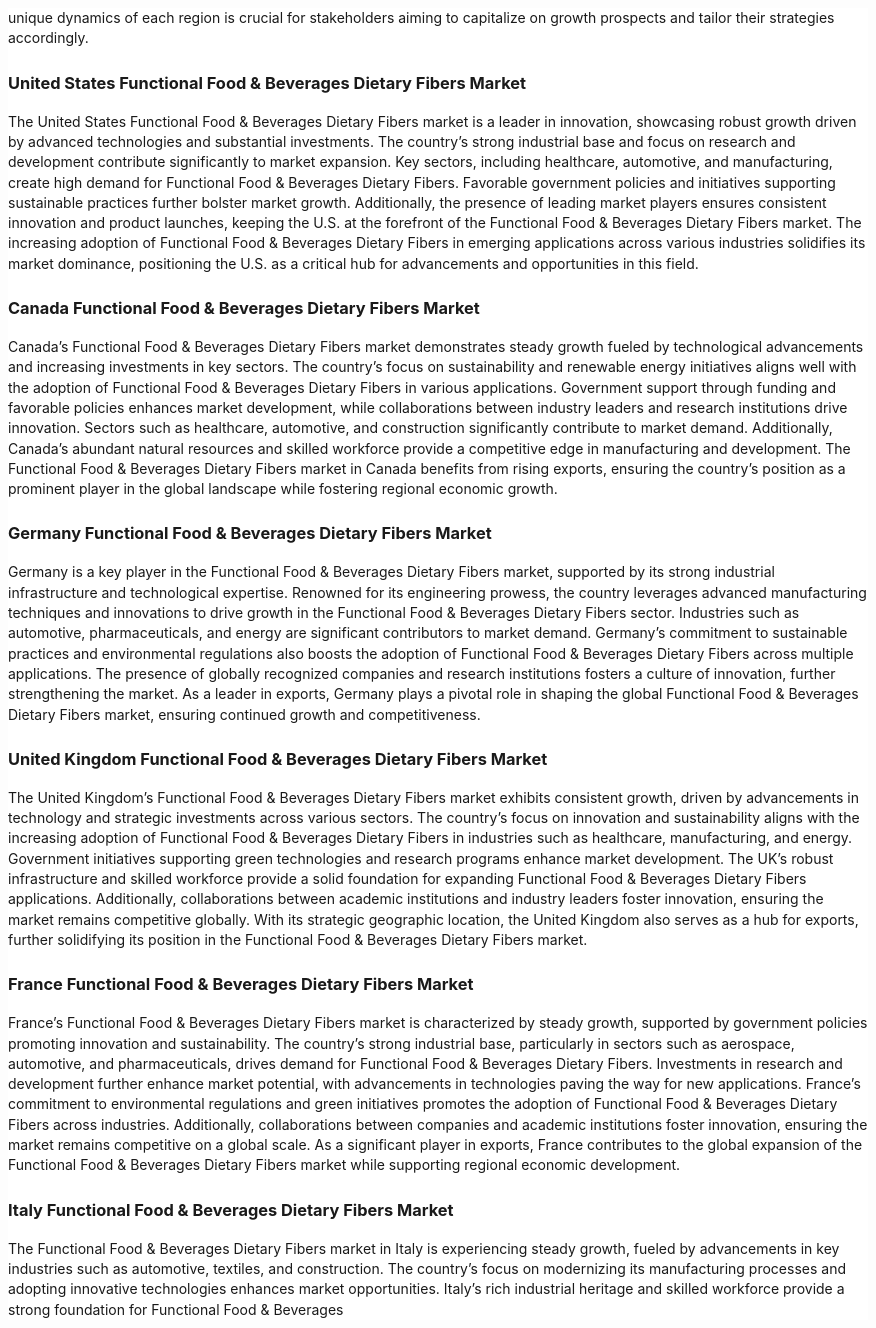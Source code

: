 unique dynamics of each region is crucial for stakeholders aiming to capitalize on growth prospects and tailor their strategies accordingly.</p><h3>United States Functional Food & Beverages Dietary Fibers Market</h3><p>The United States Functional Food & Beverages Dietary Fibers market is a leader in innovation, showcasing robust growth driven by advanced technologies and substantial investments. The country&rsquo;s strong industrial base and focus on research and development contribute significantly to market expansion. Key sectors, including healthcare, automotive, and manufacturing, create high demand for Functional Food & Beverages Dietary Fibers. Favorable government policies and initiatives supporting sustainable practices further bolster market growth. Additionally, the presence of leading market players ensures consistent innovation and product launches, keeping the U.S. at the forefront of the Functional Food & Beverages Dietary Fibers market. The increasing adoption of Functional Food & Beverages Dietary Fibers in emerging applications across various industries solidifies its market dominance, positioning the U.S. as a critical hub for advancements and opportunities in this field.</p><h3>Canada Functional Food & Beverages Dietary Fibers Market</h3><p>Canada&rsquo;s Functional Food & Beverages Dietary Fibers market demonstrates steady growth fueled by technological advancements and increasing investments in key sectors. The country&rsquo;s focus on sustainability and renewable energy initiatives aligns well with the adoption of Functional Food & Beverages Dietary Fibers in various applications. Government support through funding and favorable policies enhances market development, while collaborations between industry leaders and research institutions drive innovation. Sectors such as healthcare, automotive, and construction significantly contribute to market demand. Additionally, Canada&rsquo;s abundant natural resources and skilled workforce provide a competitive edge in manufacturing and development. The Functional Food & Beverages Dietary Fibers market in Canada benefits from rising exports, ensuring the country&rsquo;s position as a prominent player in the global landscape while fostering regional economic growth.</p><h3>Germany Functional Food & Beverages Dietary Fibers Market</h3><p>Germany is a key player in the Functional Food & Beverages Dietary Fibers market, supported by its strong industrial infrastructure and technological expertise. Renowned for its engineering prowess, the country leverages advanced manufacturing techniques and innovations to drive growth in the Functional Food & Beverages Dietary Fibers sector. Industries such as automotive, pharmaceuticals, and energy are significant contributors to market demand. Germany&rsquo;s commitment to sustainable practices and environmental regulations also boosts the adoption of Functional Food & Beverages Dietary Fibers across multiple applications. The presence of globally recognized companies and research institutions fosters a culture of innovation, further strengthening the market. As a leader in exports, Germany plays a pivotal role in shaping the global Functional Food & Beverages Dietary Fibers market, ensuring continued growth and competitiveness.</p><h3>United Kingdom Functional Food & Beverages Dietary Fibers Market</h3><p>The United Kingdom&rsquo;s Functional Food & Beverages Dietary Fibers market exhibits consistent growth, driven by advancements in technology and strategic investments across various sectors. The country&rsquo;s focus on innovation and sustainability aligns with the increasing adoption of Functional Food & Beverages Dietary Fibers in industries such as healthcare, manufacturing, and energy. Government initiatives supporting green technologies and research programs enhance market development. The UK&rsquo;s robust infrastructure and skilled workforce provide a solid foundation for expanding Functional Food & Beverages Dietary Fibers applications. Additionally, collaborations between academic institutions and industry leaders foster innovation, ensuring the market remains competitive globally. With its strategic geographic location, the United Kingdom also serves as a hub for exports, further solidifying its position in the Functional Food & Beverages Dietary Fibers market.</p><h3>France Functional Food & Beverages Dietary Fibers Market</h3><p>France&rsquo;s Functional Food & Beverages Dietary Fibers market is characterized by steady growth, supported by government policies promoting innovation and sustainability. The country&rsquo;s strong industrial base, particularly in sectors such as aerospace, automotive, and pharmaceuticals, drives demand for Functional Food & Beverages Dietary Fibers. Investments in research and development further enhance market potential, with advancements in technologies paving the way for new applications. France&rsquo;s commitment to environmental regulations and green initiatives promotes the adoption of Functional Food & Beverages Dietary Fibers across industries. Additionally, collaborations between companies and academic institutions foster innovation, ensuring the market remains competitive on a global scale. As a significant player in exports, France contributes to the global expansion of the Functional Food & Beverages Dietary Fibers market while supporting regional economic development.</p><h3>Italy Functional Food & Beverages Dietary Fibers Market</h3><p>The Functional Food & Beverages Dietary Fibers market in Italy is experiencing steady growth, fueled by advancements in key industries such as automotive, textiles, and construction. The country&rsquo;s focus on modernizing its manufacturing processes and adopting innovative technologies enhances market opportunities. Italy&rsquo;s rich industrial heritage and skilled workforce provide a strong foundation for Functional Food & Beverages